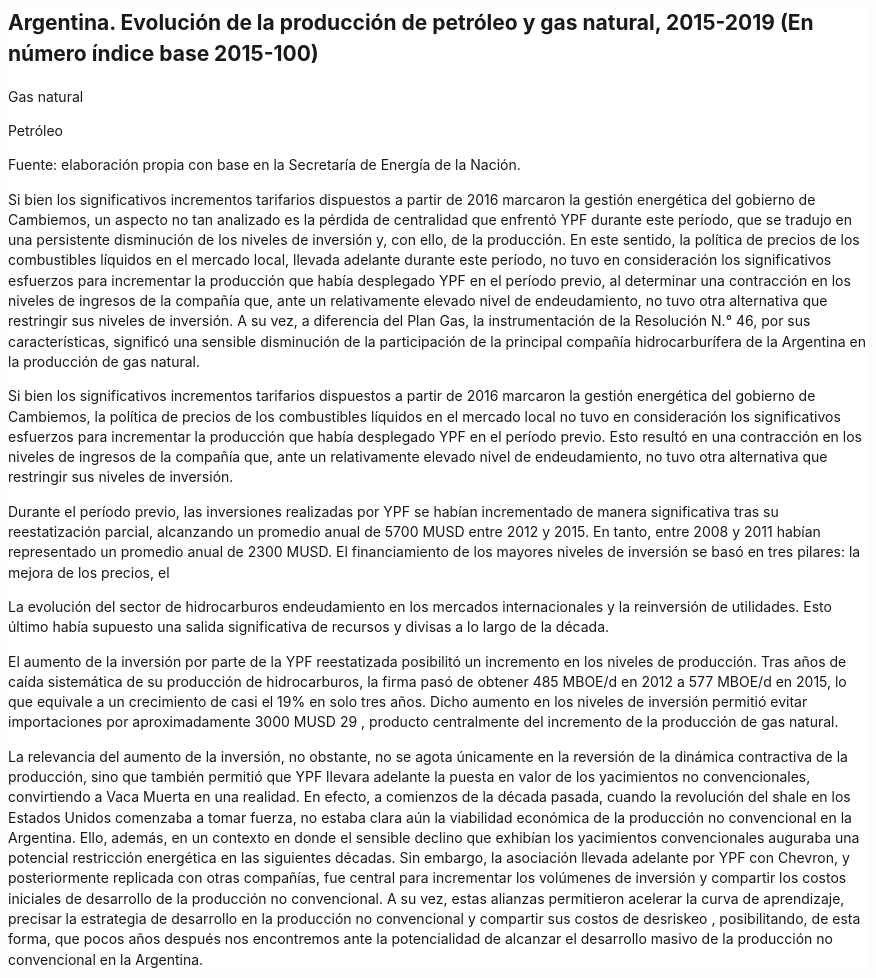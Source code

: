 ## Argentina. Evolución de la producción de petróleo y gas natural, 2015-2019 (En número índice base 2015-100)



Gas natural

Petróleo

Fuente: elaboración propia con base en la Secretaría de Energía de la Nación.

Si bien los significativos incrementos tarifarios dispuestos a partir de 2016 marcaron la gestión energética del gobierno de Cambiemos, un aspecto no tan analizado es la pérdida de centralidad que enfrentó YPF durante este período, que se tradujo en una persistente disminución de los niveles de inversión y, con ello, de la producción. En este sentido, la política de precios de los combustibles líquidos en el mercado local, llevada adelante durante este período, no tuvo en consideración los significativos esfuerzos para incrementar la producción que había desplegado YPF en el período previo, al determinar una contracción en los niveles de ingresos de la compañía que, ante un relativamente elevado nivel de endeudamiento, no tuvo otra alternativa que restringir sus niveles de inversión. A su vez, a diferencia del Plan Gas, la instrumentación de la Resolución N.° 46, por sus características, significó una sensible disminución de la participación de la principal compañía hidrocarburífera de la Argentina en la producción de gas natural.

Si bien los significativos incrementos tarifarios dispuestos a partir de 2016 marcaron la gestión energética del gobierno de Cambiemos, la política de precios de los combustibles líquidos en el mercado local no tuvo en consideración los significativos esfuerzos para incrementar la producción que había desplegado YPF en el período previo. Esto resultó en una contracción en los niveles de ingresos de la compañía que, ante un relativamente elevado nivel de endeudamiento, no  tuvo otra alternativa que restringir sus niveles de inversión.

Durante el período previo, las inversiones realizadas por YPF se habían incrementado de manera significativa tras su reestatización parcial, alcanzando un promedio anual de 5700 MUSD entre 2012 y 2015. En tanto, entre 2008 y 2011 habían representado un promedio anual de 2300 MUSD. El financiamiento de los mayores niveles de inversión se basó en tres pilares: la mejora de los precios, el

La evolución del sector de hidrocarburos endeudamiento en los mercados internacionales y la reinversión de utilidades. Esto último había supuesto una salida significativa de recursos y divisas a lo largo de la década.

El aumento de la inversión por parte de la YPF reestatizada posibilitó un incremento en los niveles de producción. Tras años de caída sistemática de su producción de hidrocarburos, la firma pasó de obtener 485 MBOE/d en 2012 a 577 MBOE/d en 2015, lo que equivale a un crecimiento de casi el 19% en solo tres años. Dicho aumento en los niveles de inversión permitió evitar importaciones por aproximadamente 3000 MUSD 29 , producto centralmente del incremento de la producción de gas natural.

La relevancia del aumento de la inversión, no obstante, no se agota únicamente en la reversión de la dinámica contractiva de la producción, sino que también permitió que YPF llevara adelante la puesta en valor de los yacimientos no convencionales, convirtiendo a Vaca Muerta en una realidad. En efecto, a comienzos de la década pasada, cuando la revolución del shale en los Estados Unidos comenzaba a tomar fuerza, no estaba clara aún la viabilidad económica de la producción no convencional en la Argentina. Ello, además, en un contexto en donde el sensible declino que exhibían los yacimientos convencionales auguraba una potencial restricción energética en las siguientes décadas. Sin embargo, la asociación llevada adelante por YPF con Chevron, y posteriormente replicada con otras compañías, fue central para incrementar los volúmenes de inversión y compartir los costos iniciales de desarrollo de la producción no convencional. A su vez, estas alianzas permitieron acelerar la curva de aprendizaje, precisar la estrategia de desarrollo en la producción no convencional y compartir sus costos de desriskeo , posibilitando, de esta forma, que pocos años después nos encontremos ante la potencialidad de alcanzar el desarrollo masivo de la producción no convencional en la Argentina.
